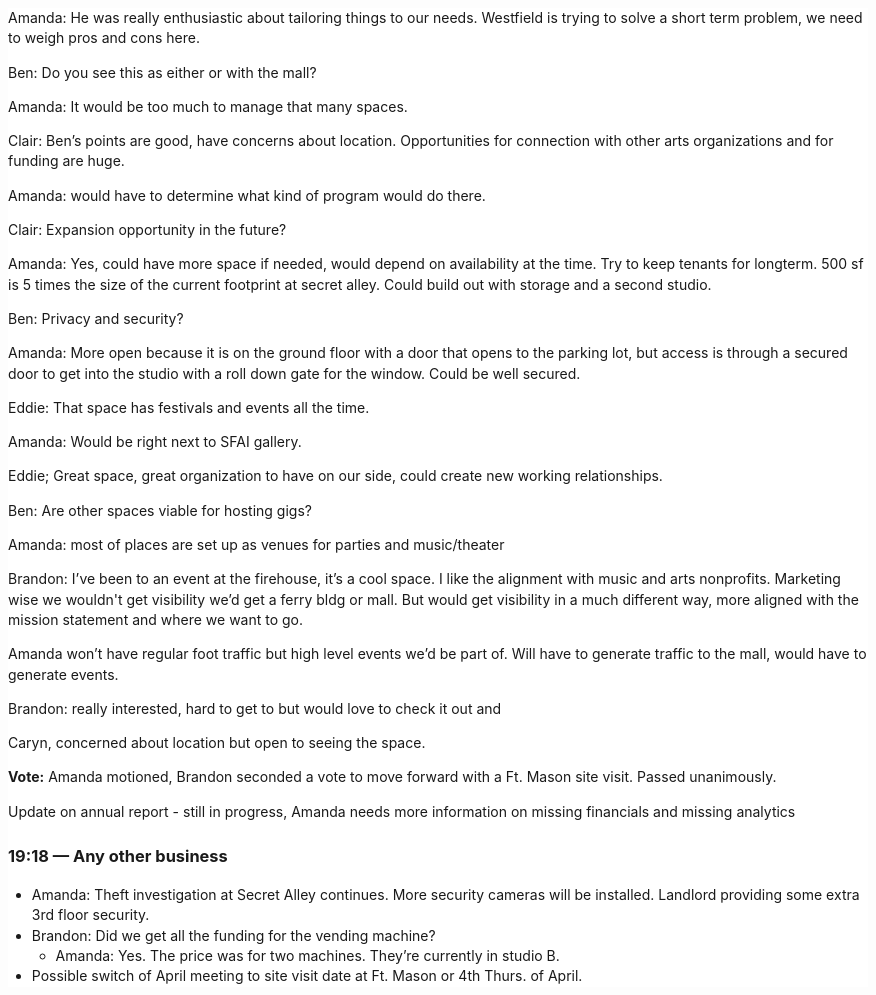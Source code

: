 Amanda: He was really enthusiastic about tailoring things to our needs. Westfield is trying to solve a short term problem, we need to weigh pros and cons here.

Ben: Do you see this as either or with the mall?

Amanda: It would be too much to manage that many spaces.

Clair: Ben’s points are good, have concerns about location. Opportunities for connection with other arts organizations and for funding are huge.

Amanda: would have to determine what kind of program would do there.

Clair: Expansion opportunity in the future?

Amanda: Yes, could have more space if needed, would depend on availability at the time. Try to keep tenants for longterm. 500 sf is 5 times the size of the current footprint at secret alley. Could build out with storage and a second studio.

Ben: Privacy and security?

Amanda: More open because it is on the ground floor with a door that opens to the parking lot, but access is through a secured door to get into the studio with a roll down gate for the window. Could be well secured.

Eddie: That space has festivals and events all the time.

Amanda: Would be right next to SFAI gallery.

Eddie; Great space, great organization to have on our side, could create new working relationships.

Ben: Are other spaces viable for hosting gigs?

Amanda: most of places are set up as venues for parties and music/theater

Brandon: I’ve been to an event at the firehouse, it’s a cool space. I like the alignment with music and arts nonprofits. Marketing wise we wouldn't get visibility we’d get a ferry bldg or mall. But would get visibility in a much different way, more aligned with the mission statement and where we want to go.

Amanda won’t have regular foot traffic but high level events we’d be part of. Will have to generate traffic to the mall, would have to generate events.

Brandon: really interested, hard to get to but would love to check it out and

Caryn, concerned about location but open to seeing the space.

**Vote:** Amanda motioned, Brandon seconded a vote to move forward with a Ft. Mason site visit. Passed unanimously.

Update on annual report - still in progress, Amanda needs more information on missing financials and missing analytics

### 19:18 — Any other business <a href="#_kofa6n9fxfdv" id="_kofa6n9fxfdv"></a>

* Amanda: Theft investigation at Secret Alley continues. More security cameras will be installed. Landlord providing some extra 3rd floor security.
* Brandon: Did we get all the funding for the vending machine?
  * Amanda: Yes. The price was for two machines. They’re currently in studio B.
* Possible switch of April meeting to site visit date at Ft. Mason or 4th Thurs. of April.
